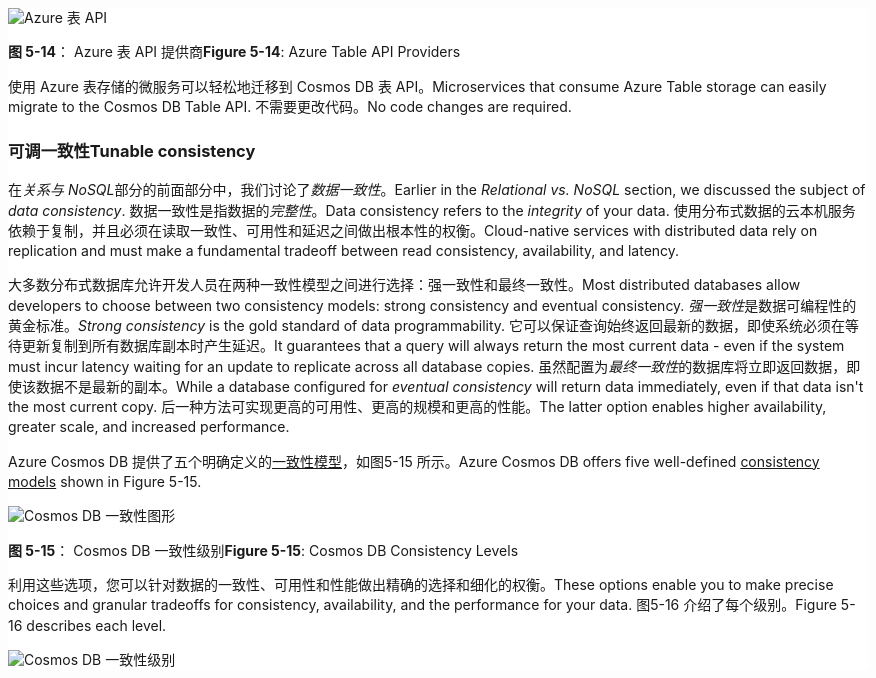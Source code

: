 ![Azure 表 API](media/azure-table-api.png)

<span data-ttu-id="855c9-325">**图 5-14**： Azure 表 API 提供商</span><span class="sxs-lookup"><span data-stu-id="855c9-325">**Figure 5-14**: Azure Table API Providers</span></span>

<span data-ttu-id="855c9-326">使用 Azure 表存储的微服务可以轻松地迁移到 Cosmos DB 表 API。</span><span class="sxs-lookup"><span data-stu-id="855c9-326">Microservices that consume Azure Table storage can easily migrate to the Cosmos DB Table API.</span></span> <span data-ttu-id="855c9-327">不需要更改代码。</span><span class="sxs-lookup"><span data-stu-id="855c9-327">No code changes are required.</span></span>

### <a name="tunable-consistency"></a><span data-ttu-id="855c9-328">可调一致性</span><span class="sxs-lookup"><span data-stu-id="855c9-328">Tunable consistency</span></span>

<span data-ttu-id="855c9-329">在*关系与 NoSQL*部分的前面部分中，我们讨论了*数据一致性*。</span><span class="sxs-lookup"><span data-stu-id="855c9-329">Earlier in the *Relational vs. NoSQL* section, we discussed the subject of *data consistency*.</span></span> <span data-ttu-id="855c9-330">数据一致性是指数据的*完整性*。</span><span class="sxs-lookup"><span data-stu-id="855c9-330">Data consistency refers to the *integrity* of your data.</span></span> <span data-ttu-id="855c9-331">使用分布式数据的云本机服务依赖于复制，并且必须在读取一致性、可用性和延迟之间做出根本性的权衡。</span><span class="sxs-lookup"><span data-stu-id="855c9-331">Cloud-native services with distributed data rely on replication and must make a fundamental tradeoff between read consistency, availability, and latency.</span></span>

<span data-ttu-id="855c9-332">大多数分布式数据库允许开发人员在两种一致性模型之间进行选择：强一致性和最终一致性。</span><span class="sxs-lookup"><span data-stu-id="855c9-332">Most distributed databases allow developers to choose between two consistency models: strong consistency and eventual consistency.</span></span> <span data-ttu-id="855c9-333">*强一致性*是数据可编程性的黄金标准。</span><span class="sxs-lookup"><span data-stu-id="855c9-333">*Strong consistency* is the gold standard of data programmability.</span></span> <span data-ttu-id="855c9-334">它可以保证查询始终返回最新的数据，即使系统必须在等待更新复制到所有数据库副本时产生延迟。</span><span class="sxs-lookup"><span data-stu-id="855c9-334">It guarantees that a query will always return the most current data - even if the system must incur latency waiting for an update to replicate across all database copies.</span></span> <span data-ttu-id="855c9-335">虽然配置为*最终一致性*的数据库将立即返回数据，即使该数据不是最新的副本。</span><span class="sxs-lookup"><span data-stu-id="855c9-335">While a database configured for *eventual consistency* will return data immediately, even if that data isn't the most current copy.</span></span> <span data-ttu-id="855c9-336">后一种方法可实现更高的可用性、更高的规模和更高的性能。</span><span class="sxs-lookup"><span data-stu-id="855c9-336">The latter option enables higher availability, greater scale, and increased performance.</span></span>

<span data-ttu-id="855c9-337">Azure Cosmos DB 提供了五个明确定义的[一致性模型](https://docs.microsoft.com/azure/cosmos-db/consistency-levels)，如图5-15 所示。</span><span class="sxs-lookup"><span data-stu-id="855c9-337">Azure Cosmos DB offers five well-defined [consistency models](https://docs.microsoft.com/azure/cosmos-db/consistency-levels) shown in Figure 5-15.</span></span>

![Cosmos DB 一致性图形](./media/cosmos-consistency-level-graph.png)

<span data-ttu-id="855c9-339">**图 5-15**： Cosmos DB 一致性级别</span><span class="sxs-lookup"><span data-stu-id="855c9-339">**Figure 5-15**: Cosmos DB Consistency Levels</span></span>

 <span data-ttu-id="855c9-340">利用这些选项，您可以针对数据的一致性、可用性和性能做出精确的选择和细化的权衡。</span><span class="sxs-lookup"><span data-stu-id="855c9-340">These options enable you to make precise choices and granular tradeoffs for consistency, availability, and the performance for your data.</span></span> <span data-ttu-id="855c9-341">图5-16 介绍了每个级别。</span><span class="sxs-lookup"><span data-stu-id="855c9-341">Figure 5-16 describes each level.</span></span>

![Cosmos DB 一致性级别](./media/cosmos-db-consistency-levels.png)
